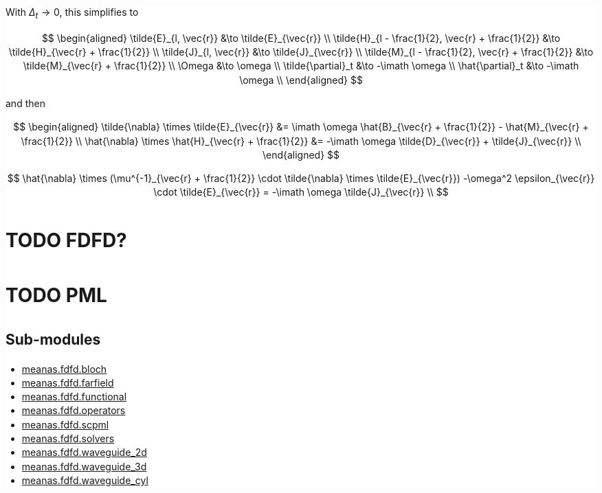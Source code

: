 With $\Delta_t \to 0$, this simplifies to

$$
 \begin{aligned}
 \tilde{E}_{l, \vec{r}} &\to \tilde{E}_{\vec{r}} \\
 \tilde{H}_{l - \frac{1}{2}, \vec{r} + \frac{1}{2}} &\to \tilde{H}_{\vec{r} + \frac{1}{2}} \\
 \tilde{J}_{l, \vec{r}} &\to \tilde{J}_{\vec{r}} \\
 \tilde{M}_{l - \frac{1}{2}, \vec{r} + \frac{1}{2}} &\to \tilde{M}_{\vec{r} + \frac{1}{2}} \\
 \Omega &\to \omega \\
 \tilde{\partial}_t &\to -\imath \omega \\
   \hat{\partial}_t &\to -\imath \omega \\
 \end{aligned}
$$

and then

$$
  \begin{aligned}
  \tilde{\nabla} \times \tilde{E}_{\vec{r}} &=
         \imath \omega \hat{B}_{\vec{r} + \frac{1}{2}}
                       - \hat{M}_{\vec{r} + \frac{1}{2}}  \\
  \hat{\nabla} \times \hat{H}_{\vec{r} + \frac{1}{2}} &=
        -\imath \omega \tilde{D}_{\vec{r}}
                       + \tilde{J}_{\vec{r}} \\
 \end{aligned}
$$

$$
 \hat{\nabla} \times (\mu^{-1}_{\vec{r} + \frac{1}{2}} \cdot \tilde{\nabla} \times \tilde{E}_{\vec{r}})
    -\omega^2 \epsilon_{\vec{r}} \cdot \tilde{E}_{\vec{r}} = -\imath \omega \tilde{J}_{\vec{r}} \\
$$

# TODO FDFD?
# TODO PML


    
## Sub-modules

* [meanas.fdfd.bloch](#meanas.fdfd.bloch)
* [meanas.fdfd.farfield](#meanas.fdfd.farfield)
* [meanas.fdfd.functional](#meanas.fdfd.functional)
* [meanas.fdfd.operators](#meanas.fdfd.operators)
* [meanas.fdfd.scpml](#meanas.fdfd.scpml)
* [meanas.fdfd.solvers](#meanas.fdfd.solvers)
* [meanas.fdfd.waveguide_2d](#meanas.fdfd.waveguide_2d)
* [meanas.fdfd.waveguide_3d](#meanas.fdfd.waveguide_3d)
* [meanas.fdfd.waveguide_cyl](#meanas.fdfd.waveguide_cyl)


